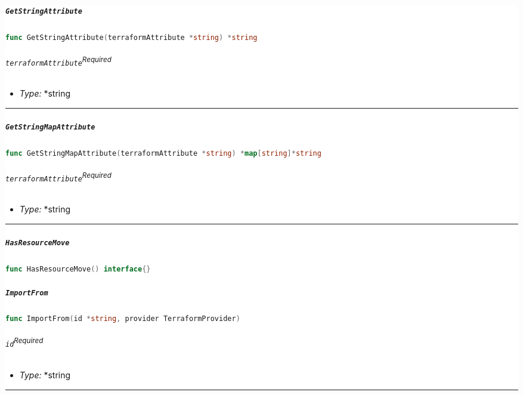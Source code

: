 
##### `GetStringAttribute` <a name="GetStringAttribute" id="@cdktf/provider-azurerm.resourcePolicyRemediation.ResourcePolicyRemediation.getStringAttribute"></a>

```go
func GetStringAttribute(terraformAttribute *string) *string
```

###### `terraformAttribute`<sup>Required</sup> <a name="terraformAttribute" id="@cdktf/provider-azurerm.resourcePolicyRemediation.ResourcePolicyRemediation.getStringAttribute.parameter.terraformAttribute"></a>

- *Type:* *string

---

##### `GetStringMapAttribute` <a name="GetStringMapAttribute" id="@cdktf/provider-azurerm.resourcePolicyRemediation.ResourcePolicyRemediation.getStringMapAttribute"></a>

```go
func GetStringMapAttribute(terraformAttribute *string) *map[string]*string
```

###### `terraformAttribute`<sup>Required</sup> <a name="terraformAttribute" id="@cdktf/provider-azurerm.resourcePolicyRemediation.ResourcePolicyRemediation.getStringMapAttribute.parameter.terraformAttribute"></a>

- *Type:* *string

---

##### `HasResourceMove` <a name="HasResourceMove" id="@cdktf/provider-azurerm.resourcePolicyRemediation.ResourcePolicyRemediation.hasResourceMove"></a>

```go
func HasResourceMove() interface{}
```

##### `ImportFrom` <a name="ImportFrom" id="@cdktf/provider-azurerm.resourcePolicyRemediation.ResourcePolicyRemediation.importFrom"></a>

```go
func ImportFrom(id *string, provider TerraformProvider)
```

###### `id`<sup>Required</sup> <a name="id" id="@cdktf/provider-azurerm.resourcePolicyRemediation.ResourcePolicyRemediation.importFrom.parameter.id"></a>

- *Type:* *string

---
